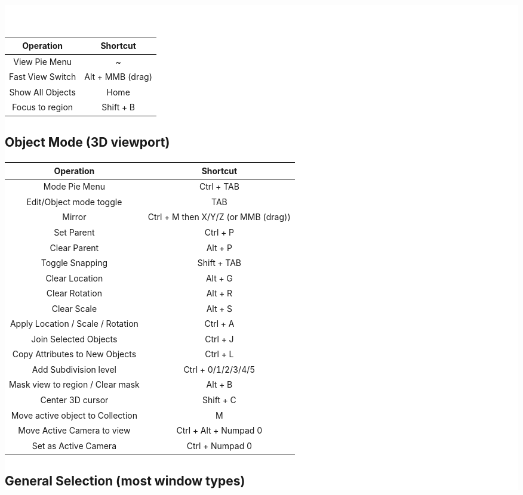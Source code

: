 <br />
<br />

| Operation | Shortcut |
| :-: | :-: |
|View Pie Menu|~|
|Fast View Switch|Alt + MMB (drag)|
|Show All Objects|Home|
|Focus to region|Shift + B|

## Object Mode (3D viewport)

| Operation | Shortcut |
| :-: | :-: |
|Mode Pie Menu|Ctrl + TAB|
|Edit/Object mode toggle|TAB|
|Mirror|Ctrl + M then X/Y/Z (or MMB (drag))|
|Set Parent|Ctrl + P|
|Clear Parent|Alt + P|
|Toggle Snapping|Shift + TAB|
|Clear Location|Alt + G|
|Clear Rotation|Alt + R|
|Clear Scale|Alt + S|
|Apply Location / Scale / Rotation|Ctrl + A|
|Join Selected Objects|Ctrl + J|
|Copy Attributes to New Objects|Ctrl + L|
|Add Subdivision level|Ctrl + 0/1/2/3/4/5|
|Mask view to region / Clear mask|Alt + B|
|Center 3D cursor|Shift + C|
|Move active object to Collection|M|
|Move Active Camera to view|Ctrl + Alt + Numpad 0|
|Set as Active Camera|Ctrl + Numpad 0|

## General Selection (most window types)
